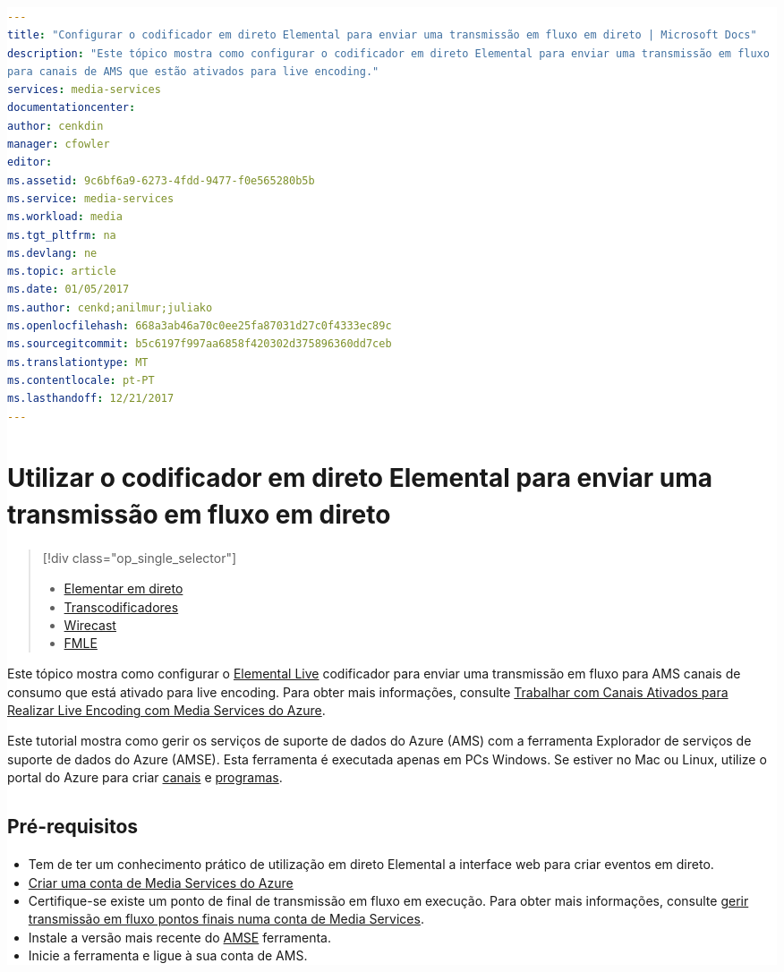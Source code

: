 ```yaml
---
title: "Configurar o codificador em direto Elemental para enviar uma transmissão em fluxo em direto | Microsoft Docs"
description: "Este tópico mostra como configurar o codificador em direto Elemental para enviar uma transmissão em fluxo para canais de AMS que estão ativados para live encoding."
services: media-services
documentationcenter: 
author: cenkdin
manager: cfowler
editor: 
ms.assetid: 9c6bf6a9-6273-4fdd-9477-f0e565280b5b
ms.service: media-services
ms.workload: media
ms.tgt_pltfrm: na
ms.devlang: ne
ms.topic: article
ms.date: 01/05/2017
ms.author: cenkd;anilmur;juliako
ms.openlocfilehash: 668a3ab46a70c0ee25fa87031d27c0f4333ec89c
ms.sourcegitcommit: b5c6197f997aa6858f420302d375896360dd7ceb
ms.translationtype: MT
ms.contentlocale: pt-PT
ms.lasthandoff: 12/21/2017
---
```

# <a name="use-the-elemental-live-encoder-to-send-a-single-bitrate-live-stream"></a>Utilizar o codificador em direto Elemental para enviar uma transmissão em fluxo em direto
> [!div class="op_single_selector"]
> * [Elementar em direto](media-services-configure-elemental-live-encoder.md)
> * [Transcodificadores](media-services-configure-tricaster-live-encoder.md)
> * [Wirecast](media-services-configure-wirecast-live-encoder.md)
> * [FMLE](media-services-configure-fmle-live-encoder.md)
>
>

Este tópico mostra como configurar o [Elemental Live](http://www.elementaltechnologies.com/products/elemental-live) codificador para enviar uma transmissão em fluxo para AMS canais de consumo que está ativado para live encoding.  Para obter mais informações, consulte [Trabalhar com Canais Ativados para Realizar Live Encoding com Media Services do Azure](media-services-manage-live-encoder-enabled-channels.md).

Este tutorial mostra como gerir os serviços de suporte de dados do Azure (AMS) com a ferramenta Explorador de serviços de suporte de dados do Azure (AMSE). Esta ferramenta é executada apenas em PCs Windows. Se estiver no Mac ou Linux, utilize o portal do Azure para criar [canais](media-services-portal-creating-live-encoder-enabled-channel.md#create-a-channel) e [programas](media-services-portal-creating-live-encoder-enabled-channel.md).

## <a name="prerequisites"></a>Pré-requisitos
* Tem de ter um conhecimento prático de utilização em direto Elemental a interface web para criar eventos em direto.
* [Criar uma conta de Media Services do Azure](media-services-portal-create-account.md)
* Certifique-se existe um ponto de final de transmissão em fluxo em execução. Para obter mais informações, consulte [gerir transmissão em fluxo pontos finais numa conta de Media Services](media-services-portal-manage-streaming-endpoints.md).
* Instale a versão mais recente do [AMSE](https://github.com/Azure/Azure-Media-Services-Explorer) ferramenta.
* Inicie a ferramenta e ligue à sua conta de AMS.
